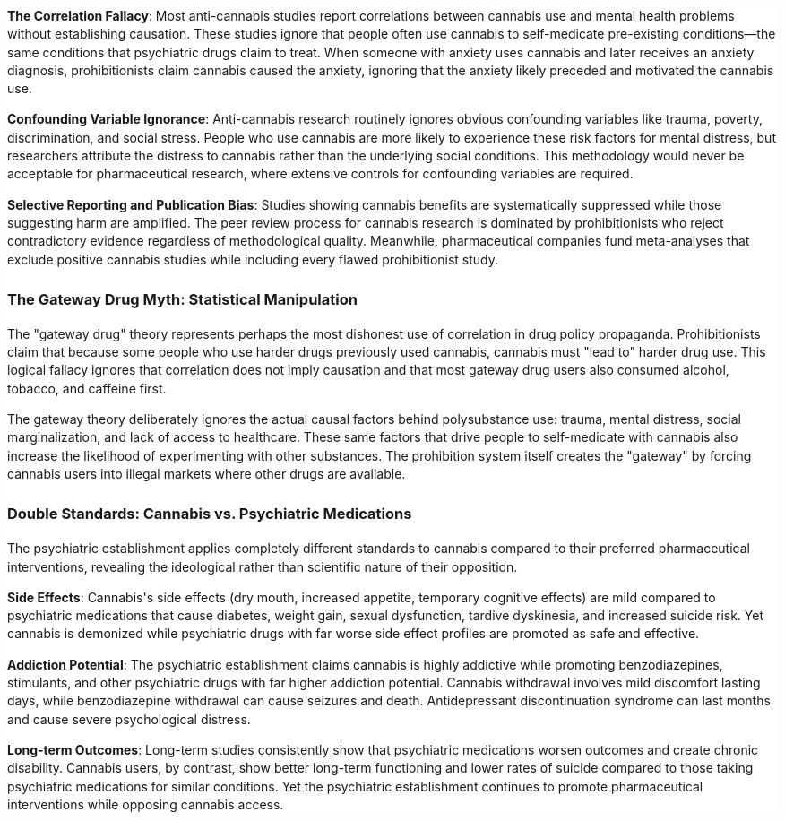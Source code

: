 **The Correlation Fallacy**: Most anti-cannabis studies report correlations between cannabis use and mental health problems without establishing causation. These studies ignore that people often use cannabis to self-medicate pre-existing conditions—the same conditions that psychiatric drugs claim to treat. When someone with anxiety uses cannabis and later receives an anxiety diagnosis, prohibitionists claim cannabis caused the anxiety, ignoring that the anxiety likely preceded and motivated the cannabis use.

**Confounding Variable Ignorance**: Anti-cannabis research routinely ignores obvious confounding variables like trauma, poverty, discrimination, and social stress. People who use cannabis are more likely to experience these risk factors for mental distress, but researchers attribute the distress to cannabis rather than the underlying social conditions. This methodology would never be acceptable for pharmaceutical research, where extensive controls for confounding variables are required.

**Selective Reporting and Publication Bias**: Studies showing cannabis benefits are systematically suppressed while those suggesting harm are amplified. The peer review process for cannabis research is dominated by prohibitionists who reject contradictory evidence regardless of methodological quality. Meanwhile, pharmaceutical companies fund meta-analyses that exclude positive cannabis studies while including every flawed prohibitionist study.

### The Gateway Drug Myth: Statistical Manipulation

The "gateway drug" theory represents perhaps the most dishonest use of correlation in drug policy propaganda. Prohibitionists claim that because some people who use harder drugs previously used cannabis, cannabis must "lead to" harder drug use. This logical fallacy ignores that correlation does not imply causation and that most gateway drug users also consumed alcohol, tobacco, and caffeine first.

The gateway theory deliberately ignores the actual causal factors behind polysubstance use: trauma, mental distress, social marginalization, and lack of access to healthcare. These same factors that drive people to self-medicate with cannabis also increase the likelihood of experimenting with other substances. The prohibition system itself creates the "gateway" by forcing cannabis users into illegal markets where other drugs are available.

### Double Standards: Cannabis vs. Psychiatric Medications

The psychiatric establishment applies completely different standards to cannabis compared to their preferred pharmaceutical interventions, revealing the ideological rather than scientific nature of their opposition.

**Side Effects**: Cannabis's side effects (dry mouth, increased appetite, temporary cognitive effects) are mild compared to psychiatric medications that cause diabetes, weight gain, sexual dysfunction, tardive dyskinesia, and increased suicide risk. Yet cannabis is demonized while psychiatric drugs with far worse side effect profiles are promoted as safe and effective.

**Addiction Potential**: The psychiatric establishment claims cannabis is highly addictive while promoting benzodiazepines, stimulants, and other psychiatric drugs with far higher addiction potential. Cannabis withdrawal involves mild discomfort lasting days, while benzodiazepine withdrawal can cause seizures and death. Antidepressant discontinuation syndrome can last months and cause severe psychological distress.

**Long-term Outcomes**: Long-term studies consistently show that psychiatric medications worsen outcomes and create chronic disability. Cannabis users, by contrast, show better long-term functioning and lower rates of suicide compared to those taking psychiatric medications for similar conditions. Yet the psychiatric establishment continues to promote pharmaceutical interventions while opposing cannabis access.
